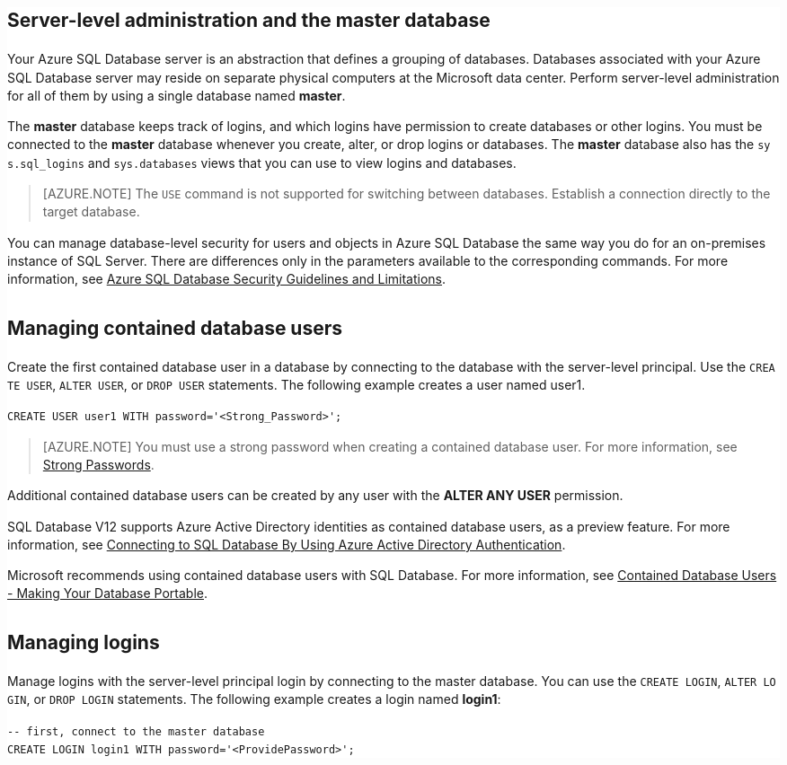 
## Server-level administration and the master database

Your Azure SQL Database server is an abstraction that defines a grouping of databases. Databases associated with your Azure SQL Database server may reside on separate physical computers at the Microsoft data center. Perform server-level administration for all of them by using a single database named **master**.

The **master** database keeps track of logins, and which logins have permission to create databases or other logins. You must be connected to the **master** database whenever you create, alter, or drop logins or databases. The **master** database also has the ``sys.sql_logins`` and ``sys.databases`` views that you can use to view logins and databases.

> [AZURE.NOTE] The ``USE`` command is not supported for switching between databases. Establish a connection directly to the target database.

You can manage database-level security for users and objects in Azure SQL Database the same way you do for an on-premises instance of SQL Server. There are differences only in the parameters available to the corresponding commands. For more information, see [Azure SQL Database Security Guidelines and Limitations](sql-database-security-guidelines.md).

## Managing contained database users

Create the first contained database user in a database by connecting to the database with the server-level principal. Use the ``CREATE USER``, ``ALTER USER``, or ``DROP USER`` statements. The following example creates a user named user1.

```
CREATE USER user1 WITH password='<Strong_Password>';
```

> [AZURE.NOTE] You must use a strong password when creating a contained database user. For more information, see [Strong Passwords](https://msdn.microsoft.com/library/ms161962.aspx).

Additional contained database users can be created by any user with the **ALTER ANY USER** permission.

SQL Database V12 supports Azure Active Directory identities as contained database users, as a preview feature. For more information, see [Connecting to SQL Database By Using Azure Active Directory Authentication](sql-database-aad-authentication.md).

Microsoft recommends using contained database users with SQL Database. For more information, see [Contained Database Users - Making Your Database Portable](https://msdn.microsoft.com/library/ff929188.aspx). 

## Managing logins

Manage logins with the server-level principal login by connecting to the master database. You can use the ``CREATE LOGIN``, ``ALTER LOGIN``, or ``DROP LOGIN`` statements. The following example creates a login named **login1**:

```
-- first, connect to the master database
CREATE LOGIN login1 WITH password='<ProvidePassword>';
```
